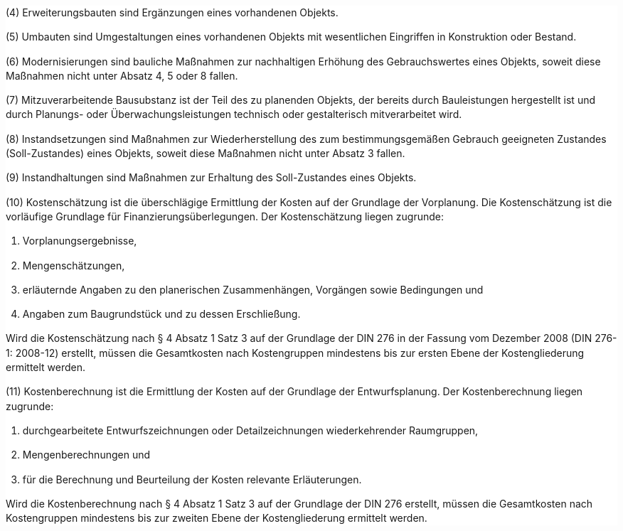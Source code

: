 (4) Erweiterungsbauten sind Ergänzungen eines vorhandenen Objekts.

(5) Umbauten sind Umgestaltungen eines vorhandenen Objekts mit
wesentlichen Eingriffen in Konstruktion oder Bestand.

(6) Modernisierungen sind bauliche Maßnahmen zur nachhaltigen Erhöhung
des Gebrauchswertes eines Objekts, soweit diese Maßnahmen nicht unter
Absatz 4, 5 oder 8 fallen.

(7) Mitzuverarbeitende Bausubstanz ist der Teil des zu planenden
Objekts, der bereits durch Bauleistungen hergestellt ist und durch
Planungs- oder Überwachungsleistungen technisch oder gestalterisch
mitverarbeitet wird.

(8) Instandsetzungen sind Maßnahmen zur Wiederherstellung des zum
bestimmungsgemäßen Gebrauch geeigneten Zustandes (Soll-Zustandes)
eines Objekts, soweit diese Maßnahmen nicht unter Absatz 3 fallen.

(9) Instandhaltungen sind Maßnahmen zur Erhaltung des Soll-Zustandes
eines Objekts.

(10) Kostenschätzung ist die überschlägige Ermittlung der Kosten auf
der Grundlage der Vorplanung. Die Kostenschätzung ist die vorläufige
Grundlage für Finanzierungsüberlegungen. Der Kostenschätzung liegen
zugrunde:

1.  Vorplanungsergebnisse,


2.  Mengenschätzungen,


3.  erläuternde Angaben zu den planerischen Zusammenhängen, Vorgängen
    sowie Bedingungen und


4.  Angaben zum Baugrundstück und zu dessen Erschließung.



Wird die Kostenschätzung nach § 4 Absatz 1 Satz 3 auf der Grundlage
der DIN 276 in der Fassung vom Dezember 2008 (DIN 276-1: 2008-12)
erstellt, müssen die Gesamtkosten nach Kostengruppen mindestens bis
zur ersten Ebene der Kostengliederung ermittelt werden.

(11) Kostenberechnung ist die Ermittlung der Kosten auf der Grundlage
der Entwurfsplanung. Der Kostenberechnung liegen zugrunde:

1.  durchgearbeitete Entwurfszeichnungen oder Detailzeichnungen
    wiederkehrender Raumgruppen,


2.  Mengenberechnungen und


3.  für die Berechnung und Beurteilung der Kosten relevante Erläuterungen.



Wird die Kostenberechnung nach § 4 Absatz 1 Satz 3 auf der Grundlage
der DIN 276 erstellt, müssen die Gesamtkosten nach Kostengruppen
mindestens bis zur zweiten Ebene der Kostengliederung ermittelt
werden.
